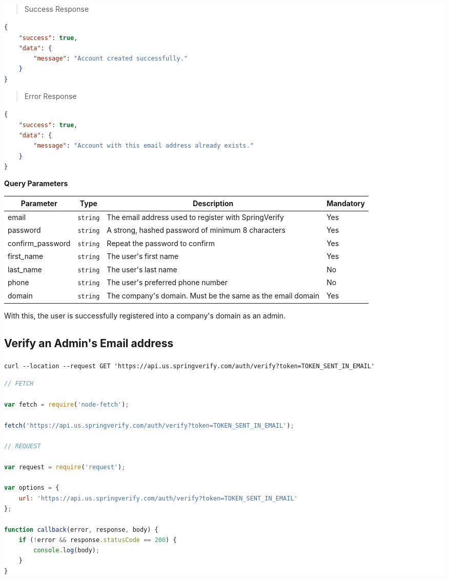 > Success Response

```json
{
    "success": true,
    "data": {
        "message": "Account created successfully."
    }
}
```

> Error Response

```json
{
    "success": true,
    "data": {
        "message": "Account with this email address already exists."
    }
}
```

**Query Parameters**

| Parameter | Type | Description | Mandatory |
| --- | --- | --- | --- |
| email | `string` | The email address used to register with SpringVerify | Yes |
| password | `string` | A strong, hashed password of minimum 8 characters | Yes |
| confirm_password | `string` | Repeat the password to confirm | Yes |
| first_name | `string` | The user's first name | Yes |
| last_name | `string` | The user's last name | No |
| phone | `string` | The user's preferred phone number | No |
| domain | `string` | The company's domain. Must be the same as the email domain | Yes |

With this, the user is successfully registered into a company's domain as an admin.

## Verify an Admin's Email address

```shell
curl --location --request GET 'https://api.us.springverify.com/auth/verify?token=TOKEN_SENT_IN_EMAIL'
```

```javascript
// FETCH

var fetch = require('node-fetch');

fetch('https://api.us.springverify.com/auth/verify?token=TOKEN_SENT_IN_EMAIL');

// REQUEST

var request = require('request');

var options = {
    url: 'https://api.us.springverify.com/auth/verify?token=TOKEN_SENT_IN_EMAIL'
};

function callback(error, response, body) {
    if (!error && response.statusCode == 200) {
        console.log(body);
    }
}
```